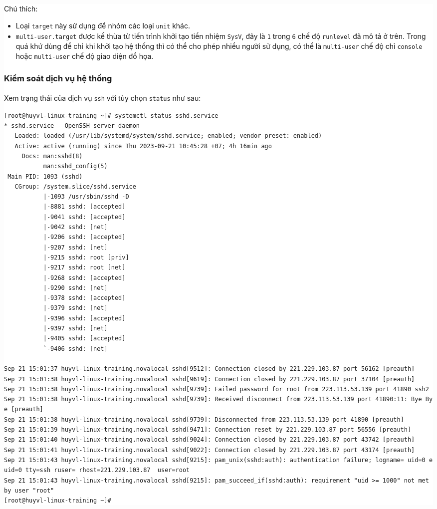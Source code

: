 Chú thích: 

  - Loại `target` này sử dụng để nhóm các loại `unit` khác.
  - `multi-user.target` được kế thừa từ tiến trình khởi tạo tiền nhiệm `SysV`, đây là `1` trong `6` chế độ `runlevel` đã mô tả ở trên. Trong quá khứ dùng để chỉ khi khởi tạo hệ thống thì có thể cho phép nhiều người sử dụng, có thể là `multi-user` chế độ chỉ `console` hoặc `multi-user` chế độ giao diện đồ họa.

### <a name="ctl_sys_svc"></a>Kiểm soát dịch vụ hệ thống
Xem trạng thái của dịch vụ `ssh` với tùy chọn `status` như sau:
```shell
[root@huyvl-linux-training ~]# systemctl status sshd.service
* sshd.service - OpenSSH server daemon
   Loaded: loaded (/usr/lib/systemd/system/sshd.service; enabled; vendor preset: enabled)
   Active: active (running) since Thu 2023-09-21 10:45:28 +07; 4h 16min ago
     Docs: man:sshd(8)
           man:sshd_config(5)
 Main PID: 1093 (sshd)
   CGroup: /system.slice/sshd.service
           |-1093 /usr/sbin/sshd -D
           |-8881 sshd: [accepted]
           |-9041 sshd: [accepted]
           |-9042 sshd: [net]
           |-9206 sshd: [accepted]
           |-9207 sshd: [net]
           |-9215 sshd: root [priv]
           |-9217 sshd: root [net]
           |-9268 sshd: [accepted]
           |-9290 sshd: [net]
           |-9378 sshd: [accepted]
           |-9379 sshd: [net]
           |-9396 sshd: [accepted]
           |-9397 sshd: [net]
           |-9405 sshd: [accepted]
           `-9406 sshd: [net]

Sep 21 15:01:37 huyvl-linux-training.novalocal sshd[9512]: Connection closed by 221.229.103.87 port 56162 [preauth]
Sep 21 15:01:38 huyvl-linux-training.novalocal sshd[9619]: Connection closed by 221.229.103.87 port 37104 [preauth]
Sep 21 15:01:38 huyvl-linux-training.novalocal sshd[9739]: Failed password for root from 223.113.53.139 port 41890 ssh2
Sep 21 15:01:38 huyvl-linux-training.novalocal sshd[9739]: Received disconnect from 223.113.53.139 port 41890:11: Bye Bye [preauth]
Sep 21 15:01:38 huyvl-linux-training.novalocal sshd[9739]: Disconnected from 223.113.53.139 port 41890 [preauth]
Sep 21 15:01:39 huyvl-linux-training.novalocal sshd[9471]: Connection reset by 221.229.103.87 port 56556 [preauth]
Sep 21 15:01:40 huyvl-linux-training.novalocal sshd[9024]: Connection closed by 221.229.103.87 port 43742 [preauth]
Sep 21 15:01:41 huyvl-linux-training.novalocal sshd[9022]: Connection closed by 221.229.103.87 port 43174 [preauth]
Sep 21 15:01:43 huyvl-linux-training.novalocal sshd[9215]: pam_unix(sshd:auth): authentication failure; logname= uid=0 euid=0 tty=ssh ruser= rhost=221.229.103.87  user=root
Sep 21 15:01:43 huyvl-linux-training.novalocal sshd[9215]: pam_succeed_if(sshd:auth): requirement "uid >= 1000" not met by user "root"
[root@huyvl-linux-training ~]#
```